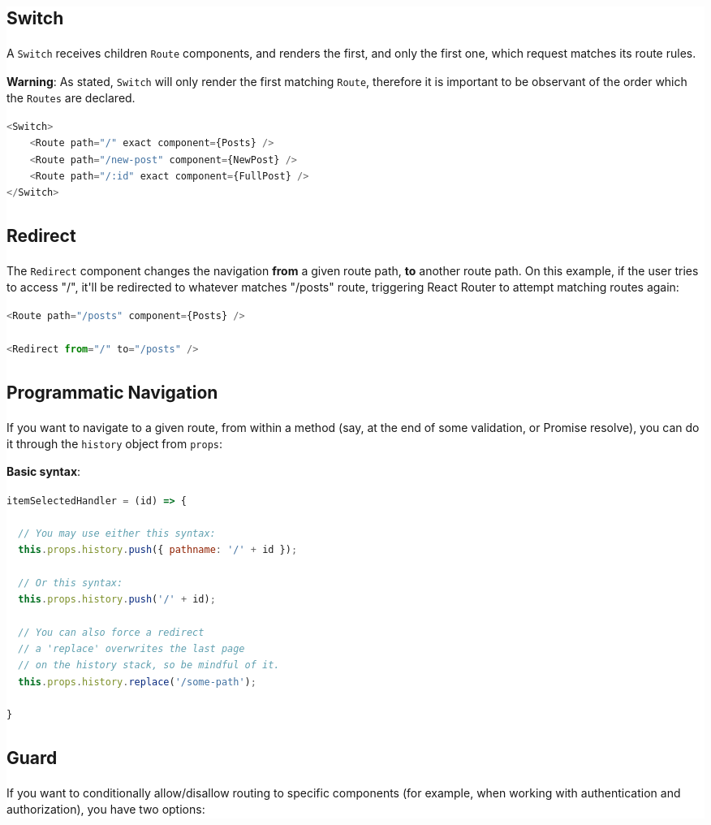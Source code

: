 ## Switch
A `Switch` receives children `Route` components, and renders the first, and only the first one, which request matches its route rules.

**Warning**: As stated, `Switch` will only render the first matching `Route`, therefore it is important to be observant of the order which the `Routes` are declared.

```javascript
<Switch>
    <Route path="/" exact component={Posts} />
    <Route path="/new-post" component={NewPost} />
    <Route path="/:id" exact component={FullPost} />
</Switch>
```

## Redirect
The `Redirect` component changes the navigation **from** a given route path, **to** another route path.
On this example, if the user tries to access "/", it'll be redirected to whatever matches "/posts" route, triggering React Router to attempt matching routes again:

```javascript
<Route path="/posts" component={Posts} />

<Redirect from="/" to="/posts" />
```

## Programmatic Navigation
If you want to navigate to a given route, from within a method (say, at the end of some validation, or Promise resolve), you can do it through the `history` object from `props`:

**Basic syntax**:

```javascript
itemSelectedHandler = (id) => {

  // You may use either this syntax:
  this.props.history.push({ pathname: '/' + id });
  
  // Or this syntax:
  this.props.history.push('/' + id);
  
  // You can also force a redirect
  // a 'replace' overwrites the last page
  // on the history stack, so be mindful of it.
  this.props.history.replace('/some-path');
  
}

```

## Guard
If you want to conditionally allow/disallow routing to specific components (for example, when working with authentication and authorization), you have two options:
